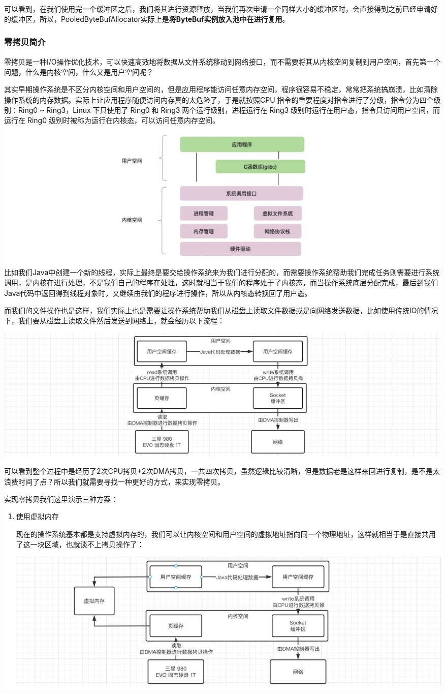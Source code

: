 可以看到，在我们使用完一个缓冲区之后，我们将其进行资源释放，当我们再次申请一个同样大小的缓冲区时，会直接得到之前已经申请好的缓冲区，所以，PooledByteBufAllocator实际上是**将ByteBuf实例放入池中在进行复用**。

### 零拷贝简介

零拷贝是一种I/O操作优化技术，可以快速高效地将数据从文件系统移动到网络接口，而不需要将其从内核空间复制到用户空间，首先第一个问题，什么是内核空间，什么又是用户空间呢？

其实早期操作系统是不区分内核空间和用户空间的，但是应用程序能访问任意内存空间，程序很容易不稳定，常常把系统搞崩溃，比如清除操作系统的内存数据。实际上让应用程序随便访问内存真的太危险了，于是就按照CPU 指令的重要程度对指令进行了分级，指令分为四个级别：Ring0 ~ Ring3，Linux 下只使用了 Ring0 和 Ring3 两个运行级别，进程运行在 Ring3 级别时运行在用户态，指令只访问用户空间，而运行在 Ring0 级别时被称为运行在内核态，可以访问任意内存空间。

![image-12](img/netty/12.jpg)

比如我们Java中创建一个新的线程，实际上最终是要交给操作系统来为我们进行分配的，而需要操作系统帮助我们完成任务则需要进行系统调用，是内核在进行处理，不是我们自己的程序在处理，这时就相当于我们的程序处于了内核态，而当操作系统底层分配完成，最后到我们Java代码中返回得到线程对象时，又继续由我们的程序进行操作，所以从内核态转换回了用户态。

而我们的文件操作也是这样，我们实际上也是需要让操作系统帮助我们从磁盘上读取文件数据或是向网络发送数据，比如使用传统IO的情况下，我们要从磁盘上读取文件然后发送到网络上，就会经历以下流程：

![image-13](img/netty/13.jpg)

可以看到整个过程中是经历了2次CPU拷贝+2次DMA拷贝，一共四次拷贝，虽然逻辑比较清晰，但是数据老是这样来回进行复制，是不是太浪费时间了点？所以我们就需要寻找一种更好的方式，来实现零拷贝。

实现零拷贝我们这里演示三种方案：

1. 使用虚拟内存

   现在的操作系统基本都是支持虚拟内存的，我们可以让内核空间和用户空间的虚拟地址指向同一个物理地址，这样就相当于是直接共用了这一块区域，也就谈不上拷贝操作了：

   ![image-14](img/netty/14.jpg)